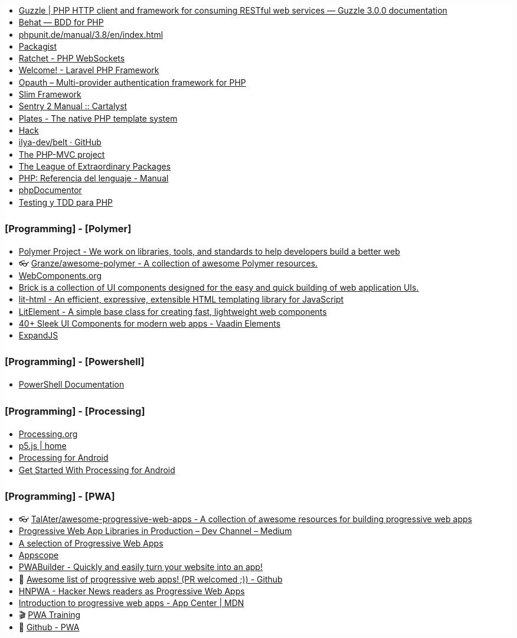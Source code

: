 * [Guzzle | PHP HTTP client and framework for consuming RESTful web services — Guzzle 3.0.0 documentation](http://guzzlephp.org/)
* [Behat — BDD for PHP](http://behat.org/)
* [phpunit.de/manual/3.8/en/index.html](http://phpunit.de/manual/3.8/en/index.html)
* [Packagist](https://packagist.org/)
* [Ratchet - PHP WebSockets](http://socketo.me/)
* [Welcome! - Laravel PHP Framework](http://laravel.com/)
* [Opauth – Multi-provider authentication framework for PHP](http://opauth.org/#demo)
* [Slim Framework](http://www.slimframework.com/)
* [Sentry 2 Manual :: Cartalyst](https://cartalyst.com/manual/sentry)
* [Plates - The native PHP template system](http://platesphp.com/)
* [Hack](http://hacklang.org/)
* [ilya-dev/belt · GitHub](https://github.com/ilya-dev/belt)
* [The PHP-MVC project](http://www.php-mvc.net/)
* [The League of Extraordinary Packages](http://thephpleague.com/)
* [PHP: Referencia del lenguaje - Manual](http://php.net/manual/es/langref.php)
* [phpDocumentor](http://www.phpdoc.org/docs/latest/index.html)
* [Testing y TDD para PHP](https://leanpub.com/testingytddparaphp/read)

### [Programming] - [Polymer]

* [Polymer Project - We work on libraries, tools, and standards to help developers build a better web](https://www.polymer-project.org/)
* 👓 [Granze/awesome-polymer - A collection of awesome Polymer resources.](https://github.com/Granze/awesome-polymer)
* [WebComponents.org](https://www.webcomponents.org/)
* [Brick is a collection of UI components designed for the easy and quick building of web application UIs.](http://brick.mozilla.io/)
* [lit-html - An efficient, expressive, extensible HTML templating library for JavaScript](https://lit-html.polymer-project.org/)
* [LitElement - A simple base class for creating fast, lightweight web components](https://lit-element.polymer-project.org/)
* [40+ Sleek UI Components for modern web apps - Vaadin Elements](https://vaadin.com/components)
* [ExpandJS](http://expandjs.com/)

### [Programming] - [Powershell]

* [PowerShell Documentation](https://docs.microsoft.com/es-es/powershell/)

### [Programming] - [Processing]

* [Processing.org](https://www.processing.org/)
* [p5.js | home](https://p5js.org/)
* [Processing for Android](https://android.processing.org/)
* [Get Started With Processing for Android](https://code.tutsplus.com/tutorials/getting-started-with-processing-for-android--cms-30419)

### [Programming] - [PWA]

* 👓 [TalAter/awesome-progressive-web-apps - A collection of awesome resources for building progressive web apps](https://github.com/TalAter/awesome-progressive-web-apps)
* [Progressive Web App Libraries in Production – Dev Channel – Medium](https://medium.com/dev-channel/progressive-web-app-libraries-in-production-b52cad37d34#.cybg81oty)
* [A selection of Progressive Web Apps](https://pwa.rocks/)
* [Appscope](https://appsco.pe/)
* [PWABuilder - Quickly and easily turn your website into an app!](https://www.pwabuilder.com/)
* 🐙 [Awesome list of progressive web apps! (PR welcomed ;)) - Github](https://github.com/hemanth/awesome-pwa)
* [HNPWA - Hacker News readers as Progressive Web Apps](https://hnpwa.com/)
* [Introduction to progressive web apps - App Center | MDN](https://developer.mozilla.org/en-US/Apps/Progressive/Introduction)
* 🎬 [PWA Training](https://www.youtube.com/playlist?list=PLNYkxOF6rcIB2xHBZ7opgc2Mv009X87Hh)
* 🐙 [Github - PWA](https://github.com/topics/pwa)